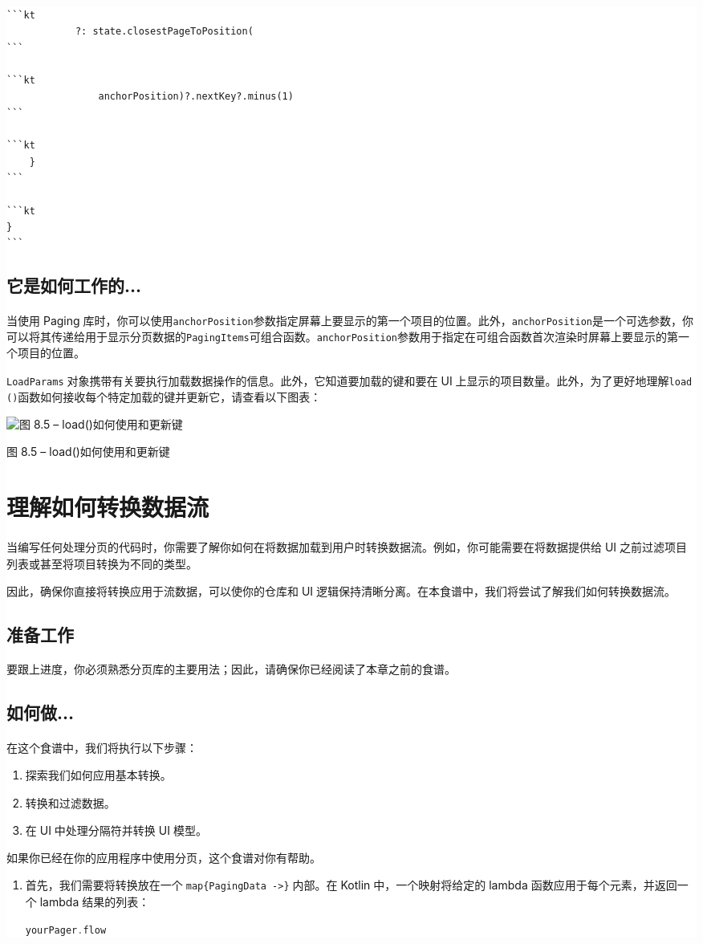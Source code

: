     ```kt
                ?: state.closestPageToPosition(
    ```

    ```kt
                    anchorPosition)?.nextKey?.minus(1)
    ```

    ```kt
        }
    ```

    ```kt
    }
    ```

## 它是如何工作的…

当使用 Paging 库时，你可以使用`anchorPosition`参数指定屏幕上要显示的第一个项目的位置。此外，`anchorPosition`是一个可选参数，你可以将其传递给用于显示分页数据的`PagingItems`可组合函数。`anchorPosition`参数用于指定在可组合函数首次渲染时屏幕上要显示的第一个项目的位置。

`LoadParams` 对象携带有关要执行加载数据操作的信息。此外，它知道要加载的键和要在 UI 上显示的项目数量。此外，为了更好地理解`load()`函数如何接收每个特定加载的键并更新它，请查看以下图表：

![图 8.5 – load()如何使用和更新键](img/Figure_8.5.jpg)

图 8.5 – load()如何使用和更新键

# 理解如何转换数据流

当编写任何处理分页的代码时，你需要了解你如何在将数据加载到用户时转换数据流。例如，你可能需要在将数据提供给 UI 之前过滤项目列表或甚至将项目转换为不同的类型。

因此，确保你直接将转换应用于流数据，可以使你的仓库和 UI 逻辑保持清晰分离。在本食谱中，我们将尝试了解我们如何转换数据流。

## 准备工作

要跟上进度，你必须熟悉分页库的主要用法；因此，请确保你已经阅读了本章之前的食谱。

## 如何做…

在这个食谱中，我们将执行以下步骤：

1.  探索我们如何应用基本转换。

1.  转换和过滤数据。

1.  在 UI 中处理分隔符并转换 UI 模型。

如果你已经在你的应用程序中使用分页，这个食谱对你有帮助。

1.  首先，我们需要将转换放在一个 `map{PagingData ->}` 内部。在 Kotlin 中，一个映射将给定的 lambda 函数应用于每个元素，并返回一个 lambda 结果的列表：

    ```kt
    yourPager.flow
    ```
